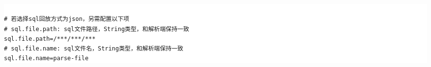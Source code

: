 ~~~

# 若选择sql回放方式为json，另需配置以下项
# sql.file.path: sql文件路径，String类型，和解析端保持一致
sql.file.path=/***/***/***
# sql.file.name: sql文件名，String类型，和解析端保持一致
sql.file.name=parse-file
~~~

